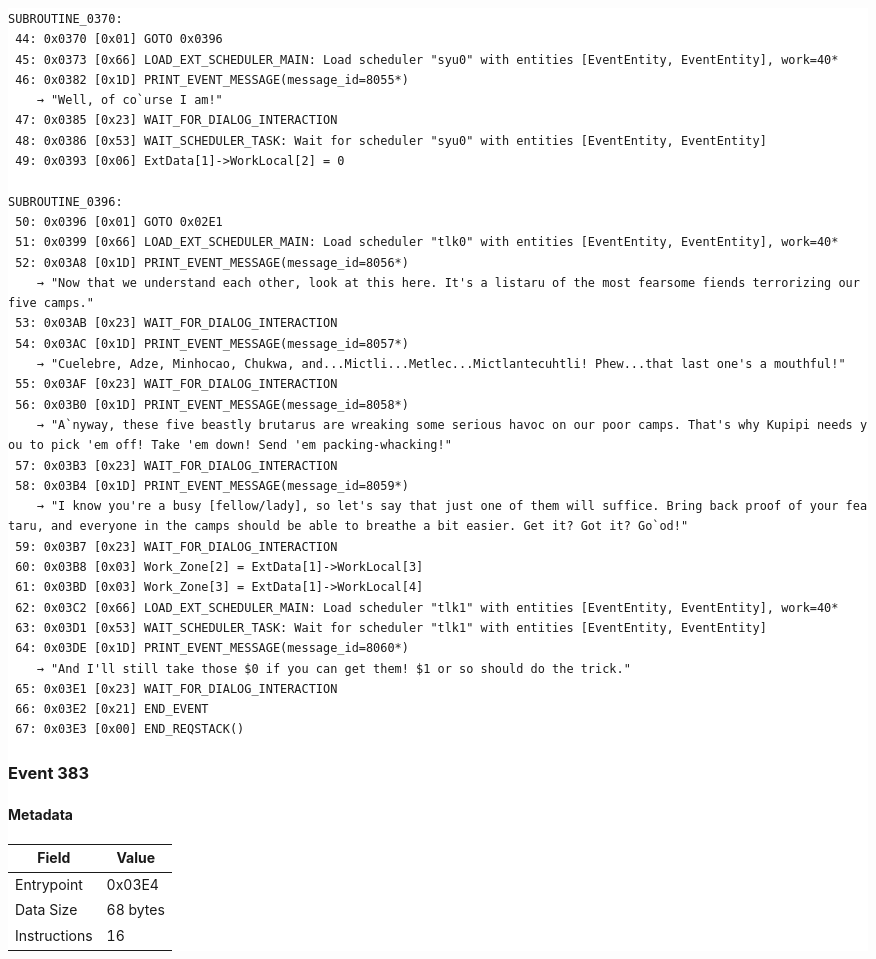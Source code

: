 ```
SUBROUTINE_0370:
 44: 0x0370 [0x01] GOTO 0x0396
 45: 0x0373 [0x66] LOAD_EXT_SCHEDULER_MAIN: Load scheduler "syu0" with entities [EventEntity, EventEntity], work=40*
 46: 0x0382 [0x1D] PRINT_EVENT_MESSAGE(message_id=8055*)
    → "Well, of co`urse I am!"
 47: 0x0385 [0x23] WAIT_FOR_DIALOG_INTERACTION
 48: 0x0386 [0x53] WAIT_SCHEDULER_TASK: Wait for scheduler "syu0" with entities [EventEntity, EventEntity]
 49: 0x0393 [0x06] ExtData[1]->WorkLocal[2] = 0

SUBROUTINE_0396:
 50: 0x0396 [0x01] GOTO 0x02E1
 51: 0x0399 [0x66] LOAD_EXT_SCHEDULER_MAIN: Load scheduler "tlk0" with entities [EventEntity, EventEntity], work=40*
 52: 0x03A8 [0x1D] PRINT_EVENT_MESSAGE(message_id=8056*)
    → "Now that we understand each other, look at this here. It's a listaru of the most fearsome fiends terrorizing our five camps."
 53: 0x03AB [0x23] WAIT_FOR_DIALOG_INTERACTION
 54: 0x03AC [0x1D] PRINT_EVENT_MESSAGE(message_id=8057*)
    → "Cuelebre, Adze, Minhocao, Chukwa, and...Mictli...Metlec...Mictlantecuhtli! Phew...that last one's a mouthful!"
 55: 0x03AF [0x23] WAIT_FOR_DIALOG_INTERACTION
 56: 0x03B0 [0x1D] PRINT_EVENT_MESSAGE(message_id=8058*)
    → "A`nyway, these five beastly brutarus are wreaking some serious havoc on our poor camps. That's why Kupipi needs you to pick 'em off! Take 'em down! Send 'em packing-whacking!"
 57: 0x03B3 [0x23] WAIT_FOR_DIALOG_INTERACTION
 58: 0x03B4 [0x1D] PRINT_EVENT_MESSAGE(message_id=8059*)
    → "I know you're a busy [fellow/lady], so let's say that just one of them will suffice. Bring back proof of your feataru, and everyone in the camps should be able to breathe a bit easier. Get it? Got it? Go`od!"
 59: 0x03B7 [0x23] WAIT_FOR_DIALOG_INTERACTION
 60: 0x03B8 [0x03] Work_Zone[2] = ExtData[1]->WorkLocal[3]
 61: 0x03BD [0x03] Work_Zone[3] = ExtData[1]->WorkLocal[4]
 62: 0x03C2 [0x66] LOAD_EXT_SCHEDULER_MAIN: Load scheduler "tlk1" with entities [EventEntity, EventEntity], work=40*
 63: 0x03D1 [0x53] WAIT_SCHEDULER_TASK: Wait for scheduler "tlk1" with entities [EventEntity, EventEntity]
 64: 0x03DE [0x1D] PRINT_EVENT_MESSAGE(message_id=8060*)
    → "And I'll still take those $0 if you can get them! $1 or so should do the trick."
 65: 0x03E1 [0x23] WAIT_FOR_DIALOG_INTERACTION
 66: 0x03E2 [0x21] END_EVENT
 67: 0x03E3 [0x00] END_REQSTACK()
```

### Event 383

#### Metadata

| Field        | Value    |
|--------------|----------|
| Entrypoint   | 0x03E4   |
| Data Size    | 68 bytes |
| Instructions | 16       |

